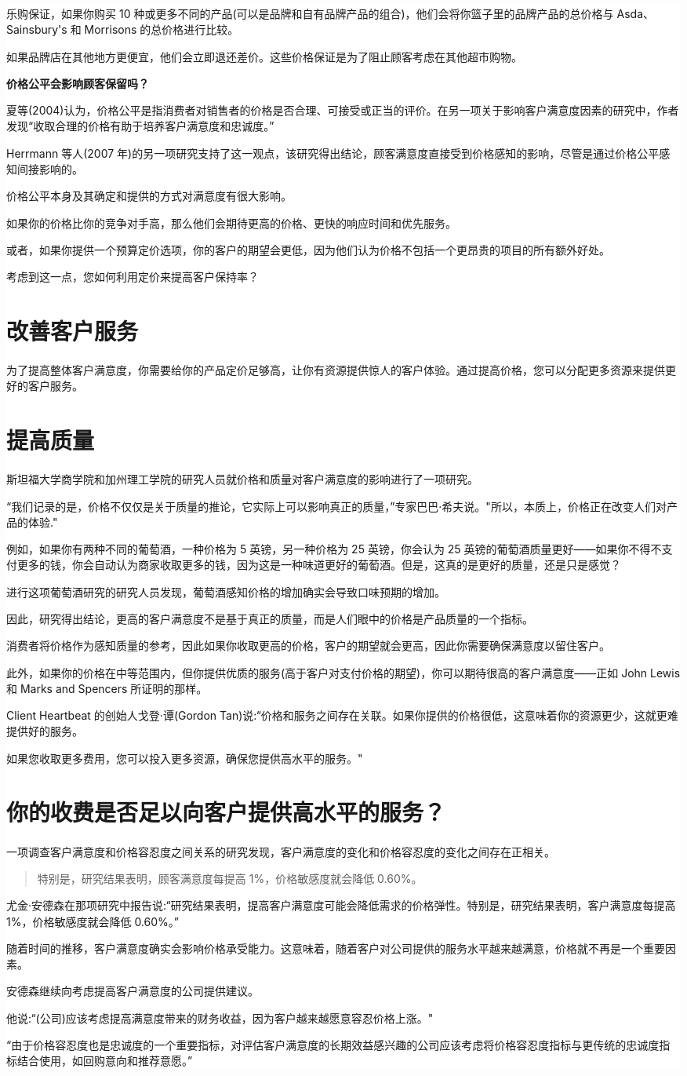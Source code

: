 乐购保证，如果你购买 10 种或更多不同的产品(可以是品牌和自有品牌产品的组合)，他们会将你篮子里的品牌产品的总价格与 Asda、Sainsbury's 和 Morrisons 的总价格进行比较。

如果品牌店在其他地方更便宜，他们会立即退还差价。这些价格保证是为了阻止顾客考虑在其他超市购物。

**价格公平会影响顾客保留吗？**

夏等(2004)认为，价格公平是指消费者对销售者的价格是否合理、可接受或正当的评价。在另一项关于影响客户满意度因素的研究中，作者发现“收取合理的价格有助于培养客户满意度和忠诚度。”

Herrmann 等人(2007 年)的另一项研究支持了这一观点，该研究得出结论，顾客满意度直接受到价格感知的影响，尽管是通过价格公平感知间接影响的。

价格公平本身及其确定和提供的方式对满意度有很大影响。

如果你的价格比你的竞争对手高，那么他们会期待更高的价格、更快的响应时间和优先服务。

或者，如果你提供一个预算定价选项，你的客户的期望会更低，因为他们认为价格不包括一个更昂贵的项目的所有额外好处。

考虑到这一点，您如何利用定价来提高客户保持率？

# 改善客户服务

为了提高整体客户满意度，你需要给你的产品定价足够高，让你有资源提供惊人的客户体验。通过提高价格，您可以分配更多资源来提供更好的客户服务。

# 提高质量

斯坦福大学商学院和加州理工学院的研究人员就价格和质量对客户满意度的影响进行了一项研究。

“我们记录的是，价格不仅仅是关于质量的推论，它实际上可以影响真正的质量，”专家巴巴·希夫说。"所以，本质上，价格正在改变人们对产品的体验."

例如，如果你有两种不同的葡萄酒，一种价格为 5 英镑，另一种价格为 25 英镑，你会认为 25 英镑的葡萄酒质量更好——如果你不得不支付更多的钱，你会自动认为商家收取更多的钱，因为这是一种味道更好的葡萄酒。但是，这真的是更好的质量，还是只是感觉？

进行这项葡萄酒研究的研究人员发现，葡萄酒感知价格的增加确实会导致口味预期的增加。

因此，研究得出结论，更高的客户满意度不是基于真正的质量，而是人们眼中的价格是产品质量的一个指标。

消费者将价格作为感知质量的参考，因此如果你收取更高的价格，客户的期望就会更高，因此你需要确保满意度以留住客户。

此外，如果你的价格在中等范围内，但你提供优质的服务(高于客户对支付价格的期望)，你可以期待很高的客户满意度——正如 John Lewis 和 Marks and Spencers 所证明的那样。

Client Heartbeat 的创始人戈登·谭(Gordon Tan)说:“价格和服务之间存在关联。如果你提供的价格很低，这意味着你的资源更少，这就更难提供好的服务。

如果您收取更多费用，您可以投入更多资源，确保您提供高水平的服务。"

# 你的收费是否足以向客户提供高水平的服务？

一项调查客户满意度和价格容忍度之间关系的研究发现，客户满意度的变化和价格容忍度的变化之间存在正相关。

> 特别是，研究结果表明，顾客满意度每提高 1%，价格敏感度就会降低 0.60%。

尤金·安德森在那项研究中报告说:“研究结果表明，提高客户满意度可能会降低需求的价格弹性。特别是，研究结果表明，客户满意度每提高 1%，价格敏感度就会降低 0.60%。”

随着时间的推移，客户满意度确实会影响价格承受能力。这意味着，随着客户对公司提供的服务水平越来越满意，价格就不再是一个重要因素。

安德森继续向考虑提高客户满意度的公司提供建议。

他说:“(公司)应该考虑提高满意度带来的财务收益，因为客户越来越愿意容忍价格上涨。"

“由于价格容忍度也是忠诚度的一个重要指标，对评估客户满意度的长期效益感兴趣的公司应该考虑将价格容忍度指标与更传统的忠诚度指标结合使用，如回购意向和推荐意愿。”
